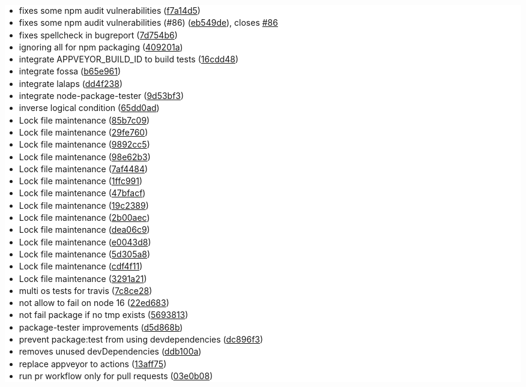 * fixes some npm audit vulnerabilities ([f7a14d5](https://github.com/pustovitDmytro/ianus/commit/f7a14d5d00fb5aa6f2e5a02069958114562ba185))
* fixes some npm audit vulnerabilities (#86) ([eb549de](https://github.com/pustovitDmytro/ianus/commit/eb549de6e36aba89fdf308f053f487c5bed0e1aa)), closes [#86](https://github.com/pustovitDmytro/ianus/issues/86)
* fixes spellcheck in bugreport ([7d754b6](https://github.com/pustovitDmytro/ianus/commit/7d754b605ed7fed3ea1a9c7d0d951a09806a1c37))
* ignoring all for npm packaging ([409201a](https://github.com/pustovitDmytro/ianus/commit/409201abede4ee9458a430a491c7471a525e976a))
* integrate APPVEYOR_BUILD_ID to build tests ([16cdd48](https://github.com/pustovitDmytro/ianus/commit/16cdd48ddb7da5000c6df88ceb1f2513225a4a5b))
* integrate fossa ([b65e961](https://github.com/pustovitDmytro/ianus/commit/b65e961a5ae500b1b5fd12fce3436e71c1518e35))
* integrate lalaps ([dd4f238](https://github.com/pustovitDmytro/ianus/commit/dd4f2389b10a309482770bd12e73191ef6b89f6f))
* integrate node-package-tester ([9d53bf3](https://github.com/pustovitDmytro/ianus/commit/9d53bf30d295368e7f1e925c18b00e48cc16014e))
* inverse logical condition ([65dd0ad](https://github.com/pustovitDmytro/ianus/commit/65dd0ad91e442702ae98993f21163d26270cd4ec))
* Lock file maintenance ([85b7c09](https://github.com/pustovitDmytro/ianus/commit/85b7c09390c7a91407dd35ae8d997982a15ecc1a))
* Lock file maintenance ([29fe760](https://github.com/pustovitDmytro/ianus/commit/29fe76014232a02ab882c7b0f64c87138cc1999a))
* Lock file maintenance ([9892cc5](https://github.com/pustovitDmytro/ianus/commit/9892cc51c4e0d99e41ce06568482891d30c78e70))
* Lock file maintenance ([98e62b3](https://github.com/pustovitDmytro/ianus/commit/98e62b366b572d5154a2b409bda203c4ffa7d62e))
* Lock file maintenance ([7af4484](https://github.com/pustovitDmytro/ianus/commit/7af448441cafbebb04557cf657a21e7e9faab355))
* Lock file maintenance ([1ffc991](https://github.com/pustovitDmytro/ianus/commit/1ffc991529c6f05ea965e9217c215fad4fab2e59))
* Lock file maintenance ([47bfacf](https://github.com/pustovitDmytro/ianus/commit/47bfacf4e2ffe672c96345481ddfa6811d4d4d69))
* Lock file maintenance ([19c2389](https://github.com/pustovitDmytro/ianus/commit/19c23891056afb813e4dde92e7f40f0905896bc9))
* Lock file maintenance ([2b00aec](https://github.com/pustovitDmytro/ianus/commit/2b00aec84097bd21c51a43ab785225798753dbae))
* Lock file maintenance ([dea06c9](https://github.com/pustovitDmytro/ianus/commit/dea06c9d3e2dd4448e997ee081425b1a765fae87))
* Lock file maintenance ([e0043d8](https://github.com/pustovitDmytro/ianus/commit/e0043d89de5576939e701f567ab1a871c2c8a057))
* Lock file maintenance ([5d305a8](https://github.com/pustovitDmytro/ianus/commit/5d305a8337cccbb1efcb4885805960941f40b143))
* Lock file maintenance ([cdf4f11](https://github.com/pustovitDmytro/ianus/commit/cdf4f112eebab895c624210cc672ab00ba2fa443))
* Lock file maintenance ([3291a21](https://github.com/pustovitDmytro/ianus/commit/3291a2144ee143dc327f6fb4a8b82e62e07b1c1f))
* multi os tests for travis ([7c8ce28](https://github.com/pustovitDmytro/ianus/commit/7c8ce28437898910ea7fbf8151a3de346431c482))
* not allow to fail on node 16 ([22ed683](https://github.com/pustovitDmytro/ianus/commit/22ed683ace773b242382c094b363a1713f9d8352))
* not fail package if no tmp exists ([5693813](https://github.com/pustovitDmytro/ianus/commit/569381326c9b688c492aa29c825a61901419d1de))
* package-tester improvements ([d5d868b](https://github.com/pustovitDmytro/ianus/commit/d5d868bc7f529d94f79041be5b923b5967d7a704))
* prevent package:test from using devdependencies ([dc896f3](https://github.com/pustovitDmytro/ianus/commit/dc896f39fd79e6cb73c8cc458213c00f5f5a703d))
* removes unused devDependencies ([ddb100a](https://github.com/pustovitDmytro/ianus/commit/ddb100aa634ab2e1d2695de73d9aeb4a7795ccce))
* replace appveyor to actions ([13aff75](https://github.com/pustovitDmytro/ianus/commit/13aff75ca141f20997a700b138db61836cff06b5))
* run pr workflow only for pull requests ([03e0b08](https://github.com/pustovitDmytro/ianus/commit/03e0b0880da9166c7a19fbf6ba171be65af6cbb5))